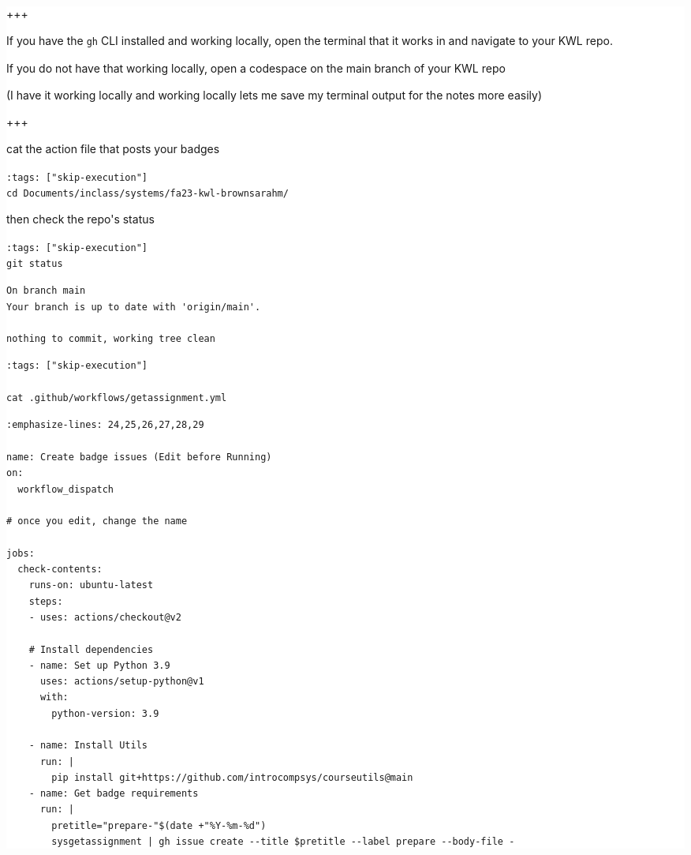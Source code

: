 +++

If you have the `gh` CLI installed and working locally, open the terminal that it works in and navigate to your KWL repo. 

If you do not have that working locally, open a codespace on the main branch of your KWL repo


(I have it working locally and working locally lets me save my terminal output for the notes more easily)

+++

cat the action file that posts your badges 



```{code-cell} bash
:tags: ["skip-execution"]
cd Documents/inclass/systems/fa23-kwl-brownsarahm/
```


then check the repo's status

```{code-cell} bash
:tags: ["skip-execution"]
git status
```

```{code-block} console
On branch main
Your branch is up to date with 'origin/main'.

nothing to commit, working tree clean
```


```{code-cell} bash
:tags: ["skip-execution"]

cat .github/workflows/getassignment.yml 
```


```{code-block} console
:emphasize-lines: 24,25,26,27,28,29

name: Create badge issues (Edit before Running)
on:
  workflow_dispatch

# once you edit, change the name

jobs:
  check-contents:
    runs-on: ubuntu-latest
    steps:
    - uses: actions/checkout@v2
    
    # Install dependencies
    - name: Set up Python 3.9
      uses: actions/setup-python@v1
      with:
        python-version: 3.9
    
    - name: Install Utils
      run: |
        pip install git+https://github.com/introcompsys/courseutils@main
    - name: Get badge requirements
      run: |
        pretitle="prepare-"$(date +"%Y-%m-%d")
        sysgetassignment | gh issue create --title $pretitle --label prepare --body-file -
```